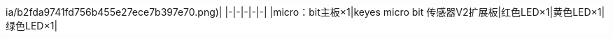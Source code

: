 ia/b2fda9741fd756b455e27ece7b397e70.png)|
|-|-|-|-|-|
|micro：bit主板×1|keyes micro bit 传感器V2扩展板|红色LED×1|黄色LED×1|绿色LED×1|